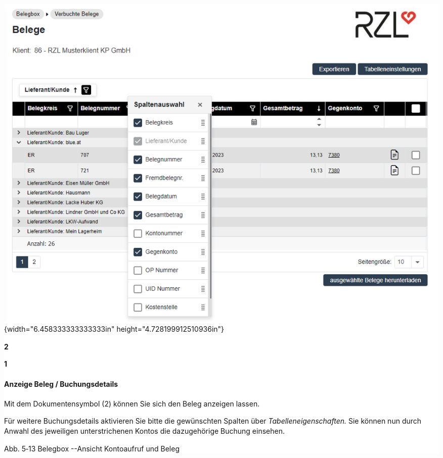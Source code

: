 ![](img/image68.png){width="6.458333333333333in"
height="4.728199912510936in"}

**2**

**1**

#### Anzeige Beleg / Buchungsdetails

Mit dem Dokumentensymbol (2) können Sie sich den Beleg anzeigen lassen.

Für weitere Buchungsdetails aktivieren Sie bitte die gewünschten Spalten
über *Tabelleneigenschaften.* Sie können nun durch Anwahl des jeweiligen
unterstrichenen Kontos die dazugehörige Buchung einsehen.

Abb. 5‑13 Belegbox --Ansicht Kontoaufruf und Beleg
